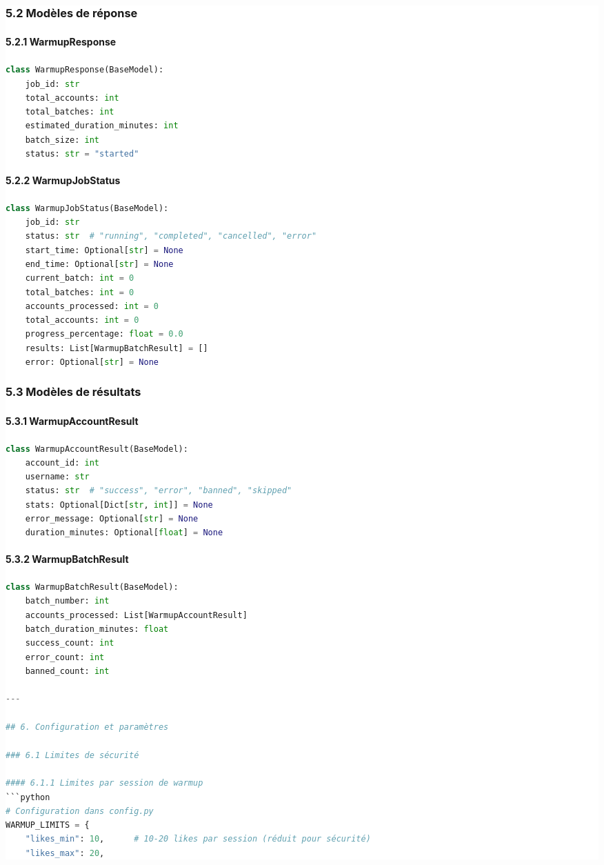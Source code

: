 ### 5.2 Modèles de réponse

#### 5.2.1 WarmupResponse
```python
class WarmupResponse(BaseModel):
    job_id: str
    total_accounts: int
    total_batches: int
    estimated_duration_minutes: int
    batch_size: int
    status: str = "started"
```

#### 5.2.2 WarmupJobStatus
```python
class WarmupJobStatus(BaseModel):
    job_id: str
    status: str  # "running", "completed", "cancelled", "error"
    start_time: Optional[str] = None
    end_time: Optional[str] = None
    current_batch: int = 0
    total_batches: int = 0
    accounts_processed: int = 0
    total_accounts: int = 0
    progress_percentage: float = 0.0
    results: List[WarmupBatchResult] = []
    error: Optional[str] = None
```

### 5.3 Modèles de résultats

#### 5.3.1 WarmupAccountResult
```python
class WarmupAccountResult(BaseModel):
    account_id: int
    username: str
    status: str  # "success", "error", "banned", "skipped"
    stats: Optional[Dict[str, int]] = None
    error_message: Optional[str] = None
    duration_minutes: Optional[float] = None
```

#### 5.3.2 WarmupBatchResult
```python
class WarmupBatchResult(BaseModel):
    batch_number: int
    accounts_processed: List[WarmupAccountResult]
    batch_duration_minutes: float
    success_count: int
    error_count: int
    banned_count: int

---

## 6. Configuration et paramètres

### 6.1 Limites de sécurité

#### 6.1.1 Limites par session de warmup
```python
# Configuration dans config.py
WARMUP_LIMITS = {
    "likes_min": 10,      # 10-20 likes par session (réduit pour sécurité)
    "likes_max": 20,
```